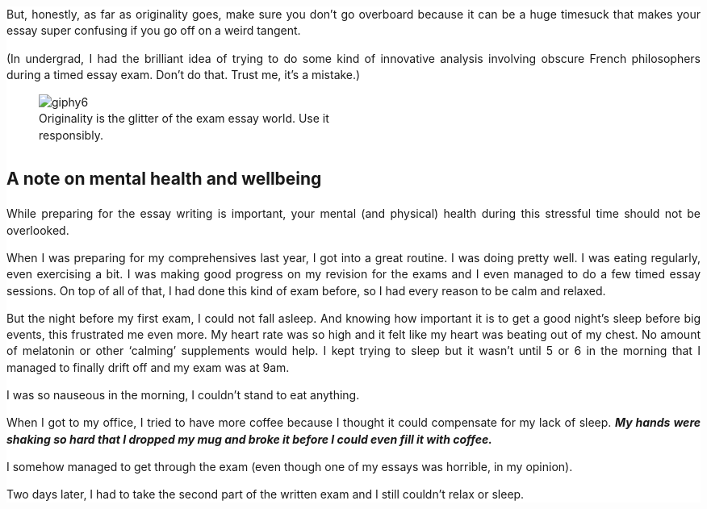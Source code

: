 <p style="text-align:justify;">
  But, honestly, as far as originality goes, make sure you don&#8217;t go overboard because it can be a huge timesuck that makes your essay super confusing if you go off on a weird tangent.
</p>

<p style="text-align:justify;">
  (In undergrad, I had the brilliant idea of trying to do some kind of innovative analysis involving obscure French philosophers during a timed essay exam. Don&#8217;t do that. Trust me, it&#8217;s a mistake.)
</p>

<figure id="attachment_2333" aria-describedby="caption-attachment-2333" style="width: 429px" class="wp-caption aligncenter"><img class=" size-full wp-image-2333 aligncenter" src="https://humanhairdiversity.files.wordpress.com/2018/01/giphy6.gif" alt="giphy6" width="429" height="350" /><figcaption id="caption-attachment-2333" class="wp-caption-text">Originality is the glitter of the exam essay world. Use it responsibly.</figcaption></figure>

<h2 style="text-align:justify;">
  A note on mental health and wellbeing
</h2>

<p style="text-align:justify;">
  While preparing for the essay writing is important, your mental (and physical) health during this stressful time should not be overlooked.
</p>

<p style="text-align:justify;">
  When I was preparing for my comprehensives last year, I got into a great routine. I was doing pretty well. I was eating regularly, even exercising a bit. I was making good progress on my revision for the exams and I even managed to do a few timed essay sessions. On top of all of that, I had done this kind of exam before, so I had every reason to be calm and relaxed.
</p>

<p style="text-align:justify;">
  But the night before my first exam, I could not fall asleep. And knowing how important it is to get a good night&#8217;s sleep before big events, this frustrated me even more. My heart rate was so high and it felt like my heart was beating out of my chest. No amount of melatonin or other &#8216;calming&#8217; supplements would help. I kept trying to sleep but it wasn&#8217;t until 5 or 6 in the morning that I managed to finally drift off and my exam was at 9am.
</p>

<p style="text-align:justify;">
  I was so nauseous in the morning, I couldn&#8217;t stand to eat anything.
</p>

<p style="text-align:justify;">
  When I got to my office, I tried to have more coffee because I thought it could compensate for my lack of sleep. <strong><em>My hands were shaking so hard that I dropped my mug and broke it before I could even fill it with coffee.</em></strong>
</p>

<p style="text-align:justify;">
  I somehow managed to get through the exam (even though one of my essays was horrible, in my opinion).
</p>

<p style="text-align:justify;">
  Two days later, I had to take the second part of the written exam and I still couldn&#8217;t relax or sleep.
</p>
